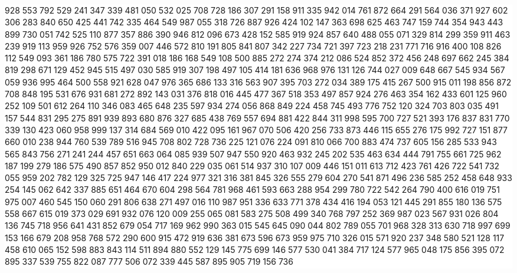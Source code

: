 928 553 792 529 241 347 339 481 050 532 025 708 728 186 307 291 158 911 335 942 014 761 872 664 291 564 036 371 927 602 306 283 840 650 425 441 742 335 464 549 987 055 318 726 887 926 424 102 147 363 698 625 463 747 159 744 354 943 443 899 730 051 742 525 110 877 357 886 390 946 812 096 673 428 152 585 919 924 857 640 488 055 071 329 814 299 359 911 463 239 919 113 959 926 752 576 359 007 446 572 810 191 805 841 807 342 227 734 721 397 723 218 231 771 716 916 400 108 826 112 549 093 361 186 780 575 722 391 018 186 168 549 108 500 885 272 274 374 212 086 524 852 372 456 248 697 662 245 384 819 298 671 129 452 945 515 497 030 585 919 307 198 497 105 414 181 636 968 976 131 126 744 027 009 648 667 545 934 567 059 936 995 464 500 558 921 628 047 976 365 686 133 316 563 907 395 703 272 034 389 175 415 267 500 915 011 198 856 872 708 848 195 531 676 931 681 272 892 143 031 376 818 016 445 477 367 518 353 497 857 924 276 463 354 162 433 601 125 960 252 109 501 612 264 110 346 083 465 648 235 597 934 274 056 868 849 224 458 745 493 776 752 120 324 703 803 035 491 157 544 831 295 275 891 939 893 680 876 327 685 438 769 557 694 881 422 844 311 998 595 700 727 521 393 176 837 831 770 339 130 423 060 958 999 137 314 684 569 010 422 095 161 967 070 506 420 256 733 873 446 115 655 276 175 992 727 151 877 660 010 238 944 760 539 789 516 945 708 802 728 736 225 121 076 224 091 810 066 700 883 474 737 605 156 285 533 943 565 843 756 271 241 244 457 651 663 064 085 939 507 947 550 920 463 932 245 202 535 463 634 444 791 755 661 725 962 187 199 279 186 575 490 857 852 950 012 840 229 035 061 514 937 310 107 009 446 151 011 613 712 423 761 426 722 541 732 055 959 202 782 129 325 725 947 146 417 224 977 321 316 381 845 326 555 279 604 270 541 871 496 236 585 252 458 648 933 254 145 062 642 337 885 651 464 670 604 298 564 781 968 461 593 663 288 954 299 780 722 542 264 790 400 616 019 751 975 007 460 545 150 060 291 806 638 271 497 016 110 987 951 336 633 771 378 434 416 194 053 121 445 291 855 180 136 575 558 667 615 019 373 029 691 932 076 120 009 255 065 081 583 275 508 499 340 768 797 252 369 987 023 567 931 026 804 136 745 718 956 641 431 852 679 054 717 169 962 990 363 015 545 645 090 044 802 789 055 701 968 328 313 630 718 997 699 153 166 679 208 958 768 572 290 600 915 472 919 636 381 673 596 673 959 975 710 326 015 571 920 237 348 580 521 128 117 458 610 065 152 598 883 843 114 511 894 880 552 129 145 775 699 146 577 530 041 384 717 124 577 965 048 175 856 395 072 895 337 539 755 822 087 777 506 072 339 445 587 895 905 719 156 736
